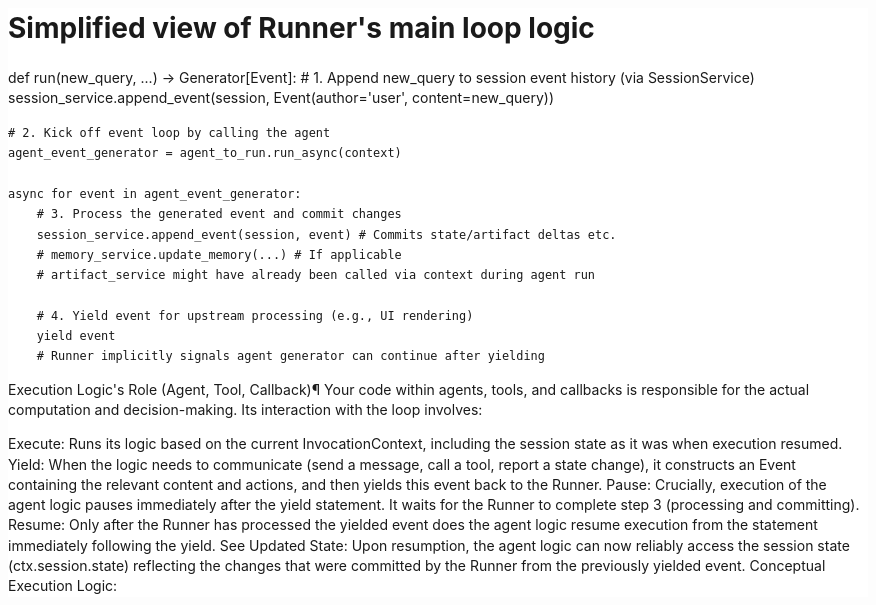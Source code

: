 
# Simplified view of Runner's main loop logic
def run(new_query, ...) -> Generator[Event]:
    # 1. Append new_query to session event history (via SessionService)
    session_service.append_event(session, Event(author='user', content=new_query))

    # 2. Kick off event loop by calling the agent
    agent_event_generator = agent_to_run.run_async(context)

    async for event in agent_event_generator:
        # 3. Process the generated event and commit changes
        session_service.append_event(session, event) # Commits state/artifact deltas etc.
        # memory_service.update_memory(...) # If applicable
        # artifact_service might have already been called via context during agent run

        # 4. Yield event for upstream processing (e.g., UI rendering)
        yield event
        # Runner implicitly signals agent generator can continue after yielding
Execution Logic's Role (Agent, Tool, Callback)¶
Your code within agents, tools, and callbacks is responsible for the actual computation and decision-making. Its interaction with the loop involves:

Execute: Runs its logic based on the current InvocationContext, including the session state as it was when execution resumed.
Yield: When the logic needs to communicate (send a message, call a tool, report a state change), it constructs an Event containing the relevant content and actions, and then yields this event back to the Runner.
Pause: Crucially, execution of the agent logic pauses immediately after the yield statement. It waits for the Runner to complete step 3 (processing and committing).
Resume: Only after the Runner has processed the yielded event does the agent logic resume execution from the statement immediately following the yield.
See Updated State: Upon resumption, the agent logic can now reliably access the session state (ctx.session.state) reflecting the changes that were committed by the Runner from the previously yielded event.
Conceptual Execution Logic:

